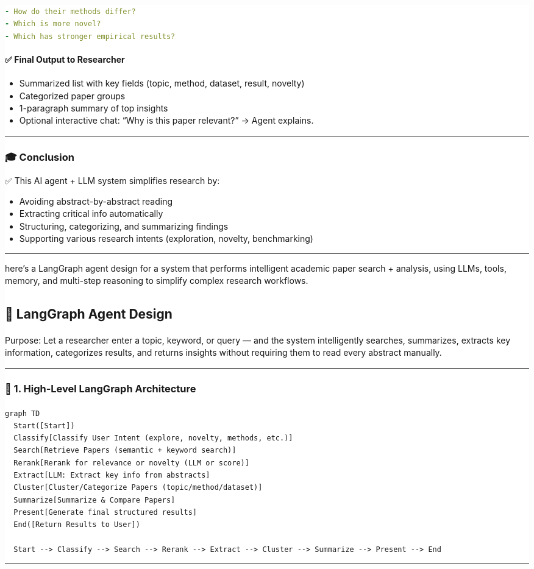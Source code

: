 ```yaml
- How do their methods differ?
- Which is more novel?
- Which has stronger empirical results?
```


#### ✅ Final Output to Researcher

- 	Summarized list with key fields (topic, method, dataset, result, novelty)
- 	Categorized paper groups
- 	1-paragraph summary of top insights
- 	Optional interactive chat: “Why is this paper relevant?” → Agent explains.


---

### 🎓 Conclusion


✅ This AI agent + LLM system simplifies research by:

- 	Avoiding abstract-by-abstract reading
- 	Extracting critical info automatically
- 	Structuring, categorizing, and summarizing findings
- 	Supporting various research intents (exploration, novelty, benchmarking)


--- 

 here’s a LangGraph agent design for a system that performs intelligent academic paper search + analysis, using LLMs, tools, memory, and multi-step reasoning to simplify complex research workflows.


## 🧠 LangGraph Agent Design


Purpose: Let a researcher enter a topic, keyword, or query — and the system intelligently searches, summarizes, extracts key information, categorizes results, and returns insights without requiring them to read every abstract manually.

---

### 📐 1. High-Level LangGraph Architecture


```plaintext
graph TD
  Start([Start])
  Classify[Classify User Intent (explore, novelty, methods, etc.)]
  Search[Retrieve Papers (semantic + keyword search)]
  Rerank[Rerank for relevance or novelty (LLM or score)]
  Extract[LLM: Extract key info from abstracts]
  Cluster[Cluster/Categorize Papers (topic/method/dataset)]
  Summarize[Summarize & Compare Papers]
  Present[Generate final structured results]
  End([Return Results to User])

  Start --> Classify --> Search --> Rerank --> Extract --> Cluster --> Summarize --> Present --> End
```

---